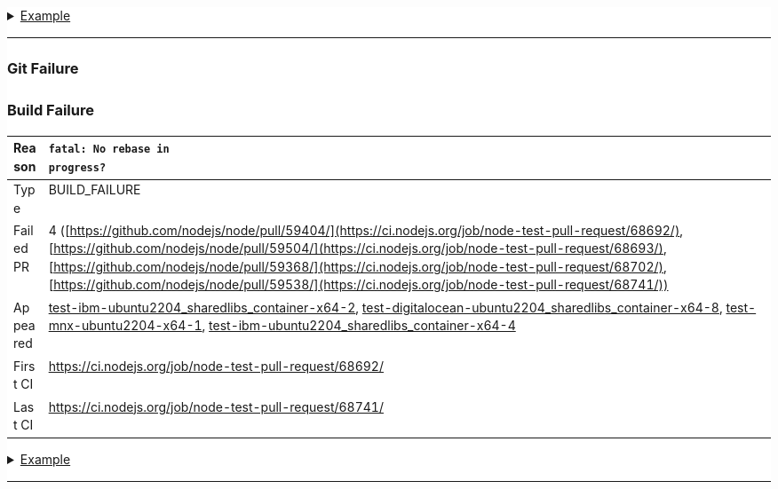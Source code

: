<details><summary><a href="https://ci.nodejs.org/job/node-test-binary-windows-js-suites/RUN_SUBSET=3,nodes=win11-arm64-COMPILED_BY-vs2022_clang-arm64/36370/console">Example</a></summary></details>

-------


### Git Failure


### Build Failure

| Reason | <code>fatal: No rebase in progress?</code> |
| - | :- |
| Type | BUILD_FAILURE |
| Failed PR | 4 ([https://github.com/nodejs/node/pull/59404/](https://ci.nodejs.org/job/node-test-pull-request/68692/), [https://github.com/nodejs/node/pull/59504/](https://ci.nodejs.org/job/node-test-pull-request/68693/), [https://github.com/nodejs/node/pull/59368/](https://ci.nodejs.org/job/node-test-pull-request/68702/), [https://github.com/nodejs/node/pull/59538/](https://ci.nodejs.org/job/node-test-pull-request/68741/)) |
| Appeared | [test-ibm-ubuntu2204_sharedlibs_container-x64-2](https://ci.nodejs.org/job/node-test-commit-linux-containered/nodes=ubuntu2204_sharedlibs_shared_x64/52368/console), [test-digitalocean-ubuntu2204_sharedlibs_container-x64-8](https://ci.nodejs.org/job/node-test-commit-linux-containered/nodes=ubuntu2204_sharedlibs_shared_x64/52344/console), [test-mnx-ubuntu2204-x64-1](https://ci.nodejs.org/job/node-test-linter/61476/console), [test-ibm-ubuntu2204_sharedlibs_container-x64-4](https://ci.nodejs.org/job/node-test-commit-linux-containered/nodes=ubuntu2204_sharedlibs_shared_x64/52337/console) |
| First CI | https://ci.nodejs.org/job/node-test-pull-request/68692/ |
| Last CI | https://ci.nodejs.org/job/node-test-pull-request/68741/ |

<details><summary><a href="https://ci.nodejs.org/job/node-test-commit-linux-containered/nodes=ubuntu2204_sharedlibs_shared_x64/52368/console">Example</a></summary></details>

-------

